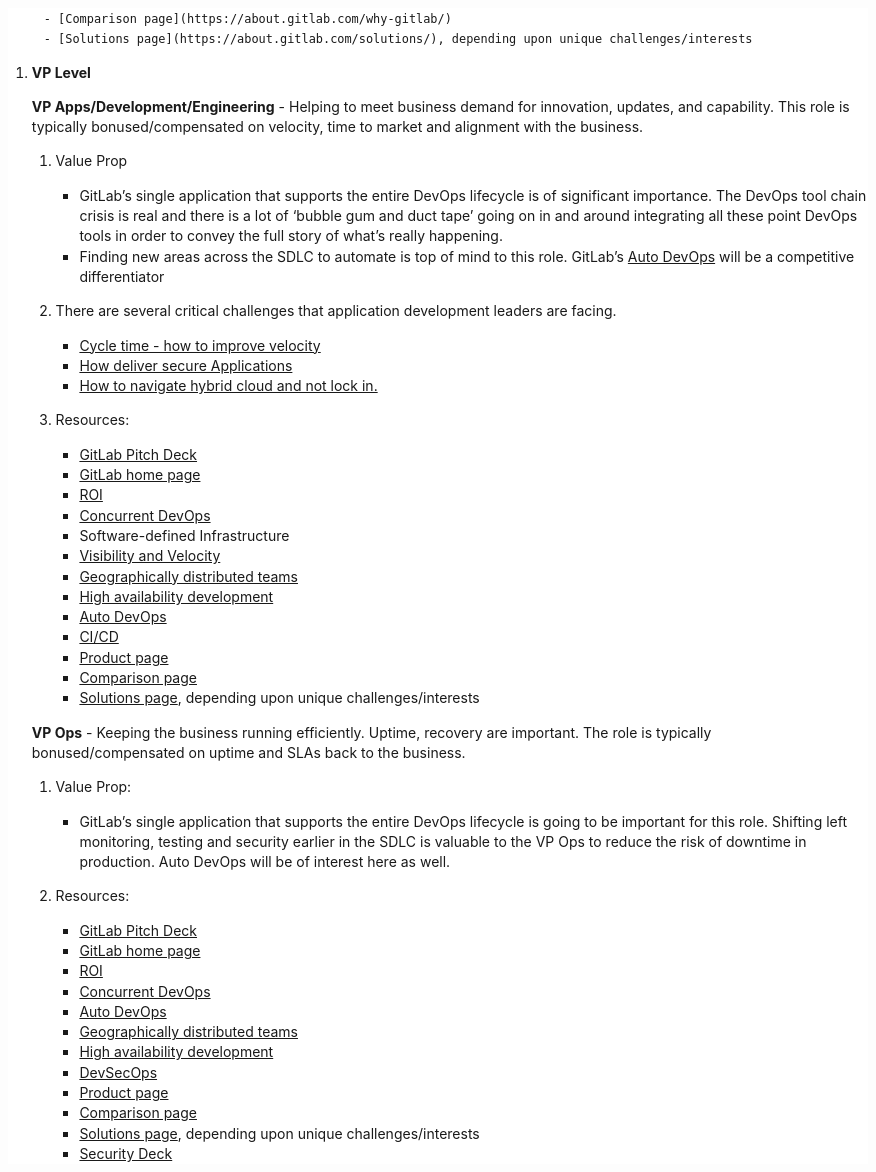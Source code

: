          - [Comparison page](https://about.gitlab.com/why-gitlab/)
         - [Solutions page](https://about.gitlab.com/solutions/), depending upon unique challenges/interests

1. **VP Level**

   **VP Apps/Development/Engineering** - Helping to meet business demand for innovation, updates, and capability. This role is typically bonused/compensated on velocity, time to market and alignment with the business.

   1. Value Prop
      - GitLab’s single application that supports the entire DevOps lifecycle is of significant importance.  The DevOps tool chain crisis is real and there is a lot of ‘bubble gum and duct tape’ going on in and around integrating all these point DevOps tools in order to convey the full story of what’s really happening.
      - Finding new areas across the SDLC to automate is top of mind to this role.  GitLab’s [Auto DevOps](https://about.gitlab.com/stages-devops-lifecycle/auto-devops/) will be a competitive differentiator
   1. There are several critical challenges that application development leaders are facing.
      - [Cycle time - how to improve velocity](/handbook/marketing/brand-and-product-marketing/product-and-solution-marketing/it-groups/build/cycle-time/)
      - [How deliver secure Applications](/handbook/marketing/brand-and-product-marketing/product-and-solution-marketing/it-groups/build/secure-applications/)
      - [How to navigate hybrid cloud and not lock in.](/handbook/marketing/brand-and-product-marketing/product-and-solution-marketing/it-groups/build/modernize/)
   1. Resources:

      - [GitLab Pitch Deck](https://docs.google.com/presentation/d/1dVPaGc-TnbUQ2IR7TV0w0ujCrCXymKP4vLf6_FDTgVg/)
      - [GitLab home page](https://about.gitlab.com)
      - [ROI](https://about.gitlab.com/calculator/roi/)
      - [Concurrent DevOps](https://about.gitlab.com/topics/devops/ )
      - Software-defined Infrastructure
      - [Visibility and Velocity](https://about.gitlab.com/blog/2017/06/07/continuous-integration-ticketmaster/)
      - [Geographically distributed teams](/features/gitlab-geo/)
      - [High availability development](https://docs.gitlab.com/ee/administration/reference_architectures/)
      - [Auto DevOps](https://about.gitlab.com/stages-devops-lifecycle/auto-devops/)
      - [CI/CD](/features/continuous-integration/)
      - [Product page](https://about.gitlab.com/stages-devops-lifecycle/)
      - [Comparison page](https://about.gitlab.com/why-gitlab/)
      - [Solutions page](https://about.gitlab.com/solutions/), depending upon unique challenges/interests

   **VP Ops** - Keeping the business running efficiently.  Uptime, recovery are important.  The role is typically bonused/compensated on uptime and SLAs back to the business.

   1. Value Prop:
      - GitLab’s single application that supports the entire DevOps lifecycle is going to be important for this role.  Shifting left monitoring, testing and security earlier in the SDLC is valuable to the VP Ops to reduce the risk of downtime in production.  Auto DevOps will be of interest here as well.
   1. Resources:

      - [GitLab Pitch Deck](https://docs.google.com/presentation/d/1dVPaGc-TnbUQ2IR7TV0w0ujCrCXymKP4vLf6_FDTgVg/)
      - [GitLab home page](https://about.gitlab.com)
      - [ROI](https://about.gitlab.com/calculator/roi/)
      - [Concurrent DevOps](https://about.gitlab.com/topics/devops/ )
      - [Auto DevOps](https://about.gitlab.com/stages-devops-lifecycle/auto-devops/)
      - [Geographically distributed teams](/features/gitlab-geo/)
      - [High availability development](https://docs.gitlab.com/ee/administration/reference_architectures/)
      - [DevSecOps](https://about.gitlab.com/solutions/dev-sec-ops/)
      - [Product page](https://about.gitlab.com/stages-devops-lifecycle/)
      - [Comparison page](https://about.gitlab.com/why-gitlab/)
      - [Solutions page](https://about.gitlab.com/solutions/), depending upon unique challenges/interests
      - [Security Deck](https://docs.google.com/presentation/d/1lNr9pz7axLlN7uw7Wkwi_FYMuEh4F4QzPaoJLfReGFk/edit#slide=id.g2823c3f9ca_0_9)